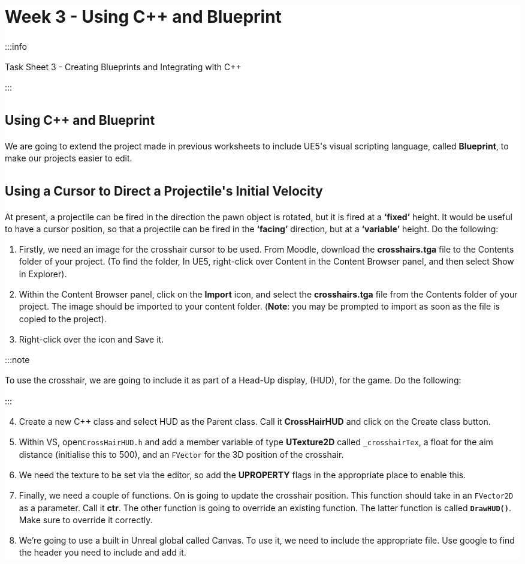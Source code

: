 # Week 3 - Using C++ and Blueprint


:::info

Task Sheet 3 - Creating Blueprints and Integrating with C++

:::

## Using C++ and Blueprint

We are going to extend the project made in previous worksheets to include UE5's visual scripting language, called **Blueprint**, to make our projects easier to edit.


## Using a Cursor to Direct a Projectile's Initial Velocity

At present, a projectile can be fired in the direction the pawn object is rotated, but it is fired at a **‘fixed’** height.  It would be useful to have a cursor position, so that a projectile can be fired in the **‘facing’** direction, but at a **‘variable’** height. Do the following:


1. Firstly, we need an image for the crosshair cursor to be used.  From Moodle, download the **crosshairs.tga** file to the Contents folder of your project. (To find the folder, In UE5, right-click over Content in the Content Browser panel, and then select Show in Explorer).

2. Within the Content Browser panel, click on the **Import** icon, and select the **crosshairs.tga** file from the Contents folder of your project. The image should be imported to your content folder. (**Note**: you may be prompted to import as soon as the file is copied to the project).

3. Right-click over the icon and Save it.


:::note

To use the crosshair, we are going to include it as part of a Head-Up display, (HUD), for the game. Do the following:

:::


4. Create a new C++ class and select HUD as the Parent class. Call it **CrossHairHUD** and click on the Create class button.

5. Within VS, open`CrossHairHUD.h` and add a member variable of type **UTexture2D** called `_crosshairTex`, a float for the aim distance (initialise this to 500), and an `FVector` for the 3D position of the crosshair. 

6. We need the texture to be set via the editor, so add the **UPROPERTY** flags in the appropriate place to enable this.

7. Finally, we need a couple of functions. On is going to update the crosshair position. This function should take in an `FVector2D` as a parameter. Call it **ctr**. The other function is going to override an existing function. The latter function is called **`DrawHUD()`**. Make sure to override it correctly.

8. We’re going to use a built in Unreal global called Canvas. To use it, we need to include the appropriate file. Use google to find the header you need to include and add it. 
